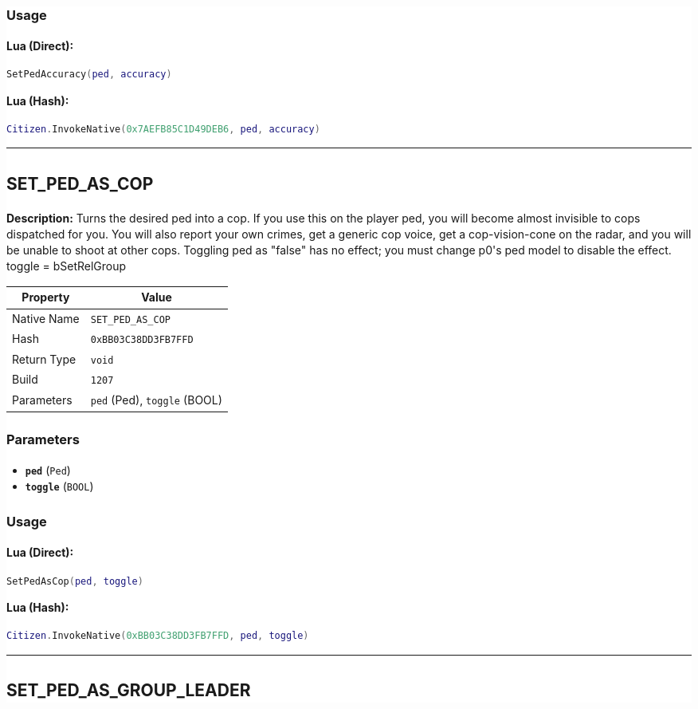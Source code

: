 ### Usage

**Lua (Direct):**
```lua
SetPedAccuracy(ped, accuracy)
```

**Lua (Hash):**
```lua
Citizen.InvokeNative(0x7AEFB85C1D49DEB6, ped, accuracy)
```


---

## SET_PED_AS_COP

**Description:** Turns the desired ped into a cop. If you use this on the player ped, you will become almost invisible to cops dispatched for you. You will also report your own crimes, get a generic cop voice, get a cop-vision-cone on the radar, and you will be unable to shoot at other cops. Toggling ped as "false" has no effect; you must change p0's ped model to disable the effect.
toggle = bSetRelGroup

| Property | Value |
|----------|-------|
| Native Name | `SET_PED_AS_COP` |
| Hash | `0xBB03C38DD3FB7FFD` |
| Return Type | `void` |
| Build | `1207` |
| Parameters | `ped` (Ped), `toggle` (BOOL) |

### Parameters

- **`ped`** (`Ped`)
- **`toggle`** (`BOOL`)

### Usage

**Lua (Direct):**
```lua
SetPedAsCop(ped, toggle)
```

**Lua (Hash):**
```lua
Citizen.InvokeNative(0xBB03C38DD3FB7FFD, ped, toggle)
```


---

## SET_PED_AS_GROUP_LEADER
